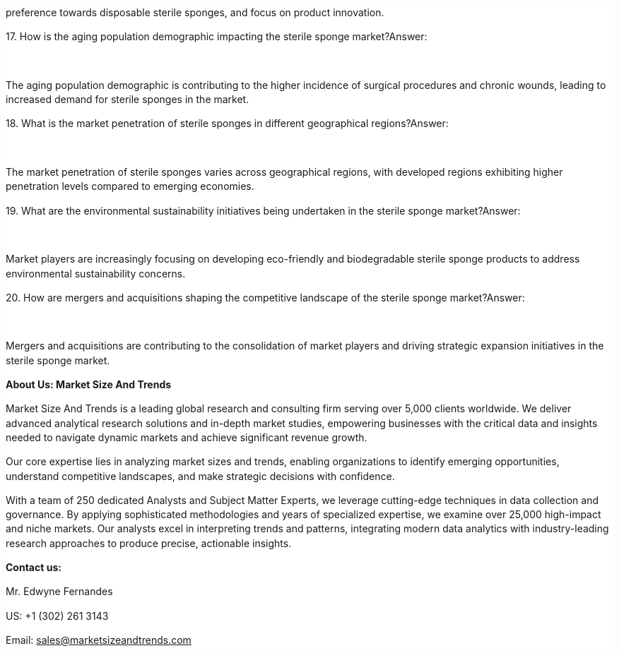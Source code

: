 preference towards disposable sterile sponges, and focus on product innovation.</p>17. How is the aging population demographic impacting the sterile sponge market?Answer: <p>&nbsp;</p><p>The aging population demographic is contributing to the higher incidence of surgical procedures and chronic wounds, leading to increased demand for sterile sponges in the market.</p>18. What is the market penetration of sterile sponges in different geographical regions?Answer: <p>&nbsp;</p><p>The market penetration of sterile sponges varies across geographical regions, with developed regions exhibiting higher penetration levels compared to emerging economies.</p>19. What are the environmental sustainability initiatives being undertaken in the sterile sponge market?Answer: <p>&nbsp;</p><p>Market players are increasingly focusing on developing eco-friendly and biodegradable sterile sponge products to address environmental sustainability concerns.</p>20. How are mergers and acquisitions shaping the competitive landscape of the sterile sponge market?Answer: <p>&nbsp;</p><p>Mergers and acquisitions are contributing to the consolidation of market players and driving strategic expansion initiatives in the sterile sponge market.</p></p><p><strong>About Us:&nbsp;Market Size And Trends</strong></p><p>Market Size And Trends&nbsp;is a leading global research and consulting firm serving over 5,000 clients worldwide. We deliver advanced analytical research solutions and in-depth market studies, empowering businesses with the critical data and insights needed to navigate dynamic markets and achieve significant revenue growth.</p><p>Our core expertise lies in analyzing market sizes and trends, enabling organizations to identify emerging opportunities, understand competitive landscapes, and make strategic decisions with confidence.</p><p>With a team of 250 dedicated Analysts and Subject Matter Experts, we leverage cutting-edge techniques in data collection and governance. By applying sophisticated methodologies and years of specialized expertise, we examine over 25,000 high-impact and niche markets. Our analysts excel in interpreting trends and patterns, integrating modern data analytics with industry-leading research approaches to produce precise, actionable insights.</p><p><strong>Contact us:</strong></p><p>Mr. Edwyne Fernandes</p><p>US: +1 (302) 261 3143</p><p>Email: <a href="mailto:sales@marketsizeandtrends.com">sales@marketsizeandtrends.com</a>&nbsp;</p>

